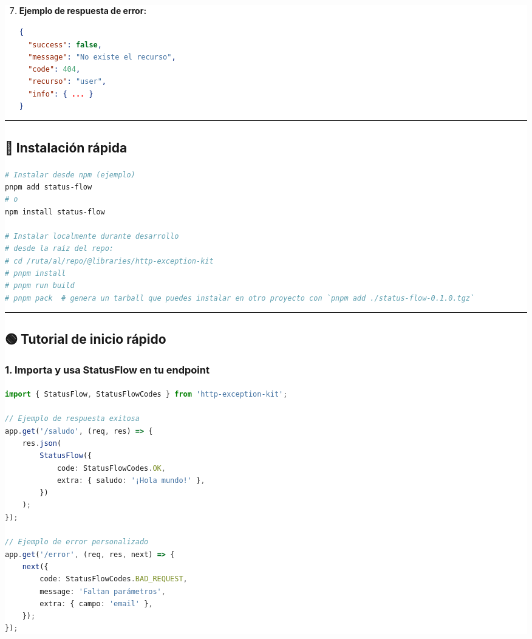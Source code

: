 7. **Ejemplo de respuesta de error:**
    ```json
    {
      "success": false,
      "message": "No existe el recurso",
      "code": 404,
      "recurso": "user",
      "info": { ... }
    }
    ```

---

## 🚀 Instalación rápida

```bash
# Instalar desde npm (ejemplo)
pnpm add status-flow
# o
npm install status-flow

# Instalar localmente durante desarrollo
# desde la raíz del repo:
# cd /ruta/al/repo/@libraries/http-exception-kit
# pnpm install
# pnpm run build
# pnpm pack  # genera un tarball que puedes instalar en otro proyecto con `pnpm add ./status-flow-0.1.0.tgz`
```

---

## 🟢 Tutorial de inicio rápido

### 1. Importa y usa StatusFlow en tu endpoint

```ts
import { StatusFlow, StatusFlowCodes } from 'http-exception-kit';

// Ejemplo de respuesta exitosa
app.get('/saludo', (req, res) => {
    res.json(
        StatusFlow({
            code: StatusFlowCodes.OK,
            extra: { saludo: '¡Hola mundo!' },
        })
    );
});

// Ejemplo de error personalizado
app.get('/error', (req, res, next) => {
    next({
        code: StatusFlowCodes.BAD_REQUEST,
        message: 'Faltan parámetros',
        extra: { campo: 'email' },
    });
});
```
